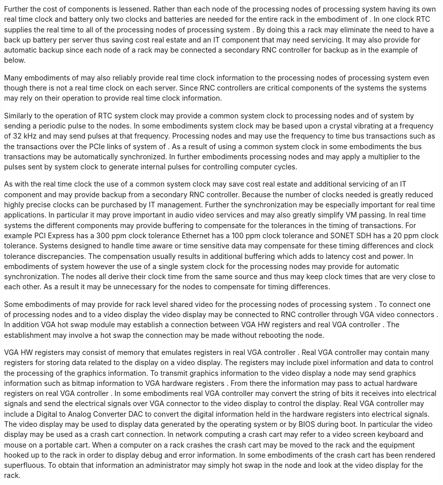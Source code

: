 Further the cost of components is lessened. Rather than each node of the processing nodes of processing system having its own real time clock and battery only two clocks and batteries are needed for the entire rack in the embodiment of . In one clock RTC supplies the real time to all of the processing nodes of processing system . By doing this a rack may eliminate the need to have a back up battery per server thus saving cost real estate and an IT component that may need servicing. It may also provide for automatic backup since each node of a rack may be connected a secondary RNC controller for backup as in the example of below.

Many embodiments of may also reliably provide real time clock information to the processing nodes of processing system even though there is not a real time clock on each server. Since RNC controllers are critical components of the systems the systems may rely on their operation to provide real time clock information.

Similarly to the operation of RTC system clock may provide a common system clock to processing nodes and of system by sending a periodic pulse to the nodes. In some embodiments system clock may be based upon a crystal vibrating at a frequency of 32 kHz and may send pulses at that frequency. Processing nodes and may use the frequency to time bus transactions such as the transactions over the PCIe links of system of . As a result of using a common system clock in some embodiments the bus transactions may be automatically synchronized. In further embodiments processing nodes and may apply a multiplier to the pulses sent by system clock to generate internal pulses for controlling computer cycles.

As with the real time clock the use of a common system clock may save cost real estate and additional servicing of an IT component and may provide backup from a secondary RNC controller. Because the number of clocks needed is greatly reduced highly precise clocks can be purchased by IT management. Further the synchronization may be especially important for real time applications. In particular it may prove important in audio video services and may also greatly simplify VM passing. In real time systems the different components may provide buffering to compensate for the tolerances in the timing of transactions. For example PCI Express has a 300 ppm clock tolerance Ethernet has a 100 ppm clock tolerance and SONET SDH has a 20 ppm clock tolerance. Systems designed to handle time aware or time sensitive data may compensate for these timing differences and clock tolerance discrepancies. The compensation usually results in additional buffering which adds to latency cost and power. In embodiments of system however the use of a single system clock for the processing nodes may provide for automatic synchronization. The nodes all derive their clock time from the same source and thus may keep clock times that are very close to each other. As a result it may be unnecessary for the nodes to compensate for timing differences.

Some embodiments of may provide for rack level shared video for the processing nodes of processing system . To connect one of processing nodes and to a video display the video display may be connected to RNC controller through VGA video connectors . In addition VGA hot swap module may establish a connection between VGA HW registers and real VGA controller . The establishment may involve a hot swap the connection may be made without rebooting the node.

VGA HW registers may consist of memory that emulates registers in real VGA controller . Real VGA controller may contain many registers for storing data related to the display on a video display. The registers may include pixel information and data to control the processing of the graphics information. To transmit graphics information to the video display a node may send graphics information such as bitmap information to VGA hardware registers . From there the information may pass to actual hardware registers on real VGA controller . In some embodiments real VGA controller may convert the string of bits it receives into electrical signals and send the electrical signals over VGA connector to the video display to control the display. Real VGA controller may include a Digital to Analog Converter DAC to convert the digital information held in the hardware registers into electrical signals. The video display may be used to display data generated by the operating system or by BIOS during boot. In particular the video display may be used as a crash cart connection. In network computing a crash cart may refer to a video screen keyboard and mouse on a portable cart. When a computer on a rack crashes the crash cart may be moved to the rack and the equipment hooked up to the rack in order to display debug and error information. In some embodiments of the crash cart has been rendered superfluous. To obtain that information an administrator may simply hot swap in the node and look at the video display for the rack.

